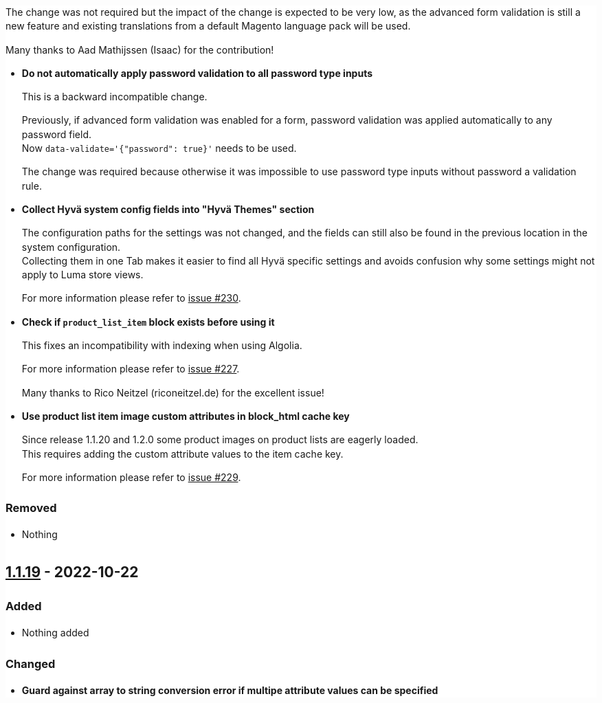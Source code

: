   The change was not required but the impact of the change is expected to be very low, as the advanced form validation is still a new feature and existing translations from a default Magento language pack will be used.

  Many thanks to Aad Mathijssen (Isaac) for the contribution!

- **Do not automatically apply password validation to all password type inputs**

  This is a backward incompatible change.

  Previously, if advanced form validation was enabled for a form, password validation was applied automatically to any password field.  
  Now `data-validate='{"password": true}'` needs to be used.

  The change was required because otherwise it was impossible to use password type inputs without password a validation rule.

- **Collect Hyvä system config fields into "Hyvä Themes" section**

  The configuration paths for the settings was not changed, and the fields can still also be found in the previous location in the system configuration.  
  Collecting them in one Tab makes it easier to find all Hyvä specific settings and avoids confusion why some settings might not apply to Luma store views.

  For more information please refer to [issue #230](https://gitlab.hyva.io/hyva-themes/magento2-theme-module/-/issues/230).

- **Check if `product_list_item` block exists before using it**

  This fixes an incompatibility with indexing when using Algolia.

  For more information please refer to [issue #227](https://gitlab.hyva.io/hyva-themes/magento2-theme-module/-/issues/227).

  Many thanks to Rico Neitzel (riconeitzel.de) for the excellent issue!

- **Use product list item image custom attributes in block_html cache key**

  Since release 1.1.20 and 1.2.0 some product images on product lists are eagerly loaded.  
  This requires adding the custom attribute values to the item cache key.

  For more information please refer to [issue #229](https://gitlab.hyva.io/hyva-themes/magento2-theme-module/-/issues/229).

### Removed

- Nothing


## [1.1.19] - 2022-10-22

[1.1.19]: https://gitlab.hyva.io/hyva-themes/magento2-theme-module/-/compare/1.1.18...1.1.19

### Added

- Nothing added

### Changed

- **Guard against array to string conversion error if multipe attribute values can be specified**


[Unreleased]: https://gitlab.hyva.io/hyva-themes/magento2-theme-module/-/compare/1.3.9...main
[1.3.9]: https://gitlab.hyva.io/hyva-themes/magento2-theme-module/-/compare/1.3.8...1.3.9
[1.3.8]: https://gitlab.hyva.io/hyva-themes/magento2-theme-module/-/compare/1.3.7...1.3.8
[1.3.7]: https://gitlab.hyva.io/hyva-themes/magento2-theme-module/-/compare/1.3.6...1.3.7
[1.3.6]: https://gitlab.hyva.io/hyva-themes/magento2-theme-module/-/compare/1.3.5...1.3.6
[1.3.5]: https://gitlab.hyva.io/hyva-themes/magento2-theme-module/-/compare/1.3.4...1.3.5
[1.3.4]: https://gitlab.hyva.io/hyva-themes/magento2-theme-module/-/compare/1.3.3...1.3.4
[1.3.3]: https://gitlab.hyva.io/hyva-themes/magento2-theme-module/-/compare/1.3.2...1.3.3
[1.3.2]: https://gitlab.hyva.io/hyva-themes/magento2-theme-module/-/compare/1.3.1...1.3.2
[1.3.1]: https://gitlab.hyva.io/hyva-themes/magento2-theme-module/-/compare/1.3.0...1.3.1
[1.3.0]: https://gitlab.hyva.io/hyva-themes/magento2-theme-module/-/compare/1.2.6...1.3.0
[1.2.6]: https://gitlab.hyva.io/hyva-themes/magento2-theme-module/-/compare/1.2.5...1.2.6
[1.2.5]: https://gitlab.hyva.io/hyva-themes/magento2-theme-module/-/compare/1.2.4...1.2.5
[1.2.4]: https://gitlab.hyva.io/hyva-themes/magento2-theme-module/-/compare/1.2.3...1.2.4
[1.2.3]: https://gitlab.hyva.io/hyva-themes/magento2-theme-module/-/compare/1.2.2...1.2.3
[1.2.2]: https://gitlab.hyva.io/hyva-themes/magento2-theme-module/-/compare/1.2.1...1.2.2
[1.2.1]: https://gitlab.hyva.io/hyva-themes/magento2-theme-module/-/compare/1.2.0...1.2.1
[1.2.0]: https://gitlab.hyva.io/hyva-themes/magento2-theme-module/-/compare/1.1.20...1.2.0
[1.1.21]: https://gitlab.hyva.io/hyva-themes/magento2-theme-module/-/compare/1.1.20...1.1.21
[1.1.20]: https://gitlab.hyva.io/hyva-themes/magento2-theme-module/-/compare/1.1.19...1.1.20
[1.1.18]: https://gitlab.hyva.io/hyva-themes/magento2-theme-module/-/compare/1.1.17...1.1.18
[1.1.17]: https://gitlab.hyva.io/hyva-themes/magento2-theme-module/-/compare/1.1.16...1.1.17
[1.1.16]: https://gitlab.hyva.io/hyva-themes/magento2-theme-module/-/compare/1.1.15...1.1.16
[1.1.15]: https://gitlab.hyva.io/hyva-themes/magento2-theme-module/-/compare/1.1.14...1.1.15
[1.1.14]: https://gitlab.hyva.io/hyva-themes/magento2-theme-module/-/compare/1.1.13...1.1.14
[1.1.13]: https://gitlab.hyva.io/hyva-themes/magento2-theme-module/-/compare/1.1.12...1.1.13
[1.1.12]: https://gitlab.hyva.io/hyva-themes/magento2-theme-module/-/compare/1.1.11...1.1.12
[1.1.11]: https://gitlab.hyva.io/hyva-themes/magento2-theme-module/-/compare/1.1.10...1.1.11
[1.1.10]: https://gitlab.hyva.io/hyva-themes/magento2-theme-module/-/compare/1.1.9...1.1.10
[1.1.9]: https://gitlab.hyva.io/hyva-themes/magento2-theme-module/-/compare/1.1.8...1.1.9
[1.1.8]: https://gitlab.hyva.io/hyva-themes/magento2-theme-module/-/compare/1.1.7...1.1.8
[1.1.7]: https://gitlab.hyva.io/hyva-themes/magento2-theme-module/-/compare/1.1.6...1.1.7
[1.1.6]: https://gitlab.hyva.io/hyva-themes/magento2-theme-module/-/compare/1.1.5...1.1.6
[1.1.5]: https://gitlab.hyva.io/hyva-themes/magento2-theme-module/-/compare/1.1.4...1.1.5
[1.1.4]: https://gitlab.hyva.io/hyva-themes/magento2-theme-module/-/compare/1.1.3...1.1.4
[1.1.3]: https://gitlab.hyva.io/hyva-themes/magento2-theme-module/-/compare/1.1.2...1.1.3
[1.1.2]: https://gitlab.hyva.io/hyva-themes/magento2-theme-module/-/compare/1.1.1...1.1.2
[1.1.1]: https://gitlab.hyva.io/hyva-themes/magento2-theme-module/-/compare/1.1.0...1.1.1
[1.1.0]: https://gitlab.hyva.io/hyva-themes/magento2-theme-module/-/compare/1.0.7...1.1.0  
[1.0.7]: https://gitlab.hyva.io/hyva-themes/magento2-theme-module/-/compare/1.0.6...1.0.7